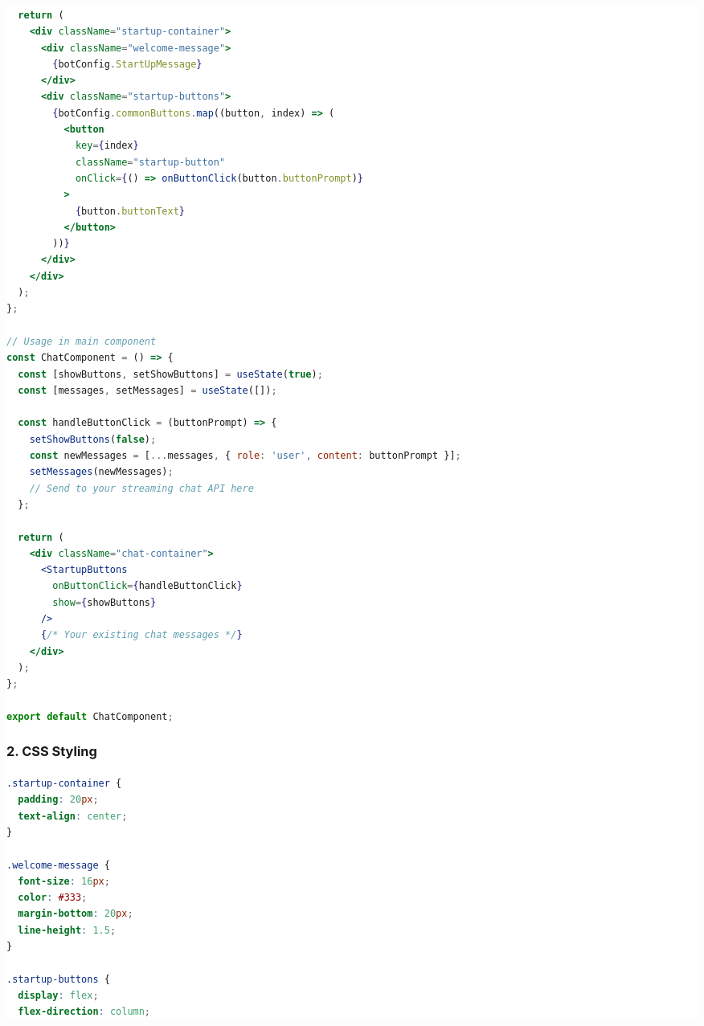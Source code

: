 ```jsx
  return (
    <div className="startup-container">
      <div className="welcome-message">
        {botConfig.StartUpMessage}
      </div>
      <div className="startup-buttons">
        {botConfig.commonButtons.map((button, index) => (
          <button
            key={index}
            className="startup-button"
            onClick={() => onButtonClick(button.buttonPrompt)}
          >
            {button.buttonText}
          </button>
        ))}
      </div>
    </div>
  );
};

// Usage in main component
const ChatComponent = () => {
  const [showButtons, setShowButtons] = useState(true);
  const [messages, setMessages] = useState([]);

  const handleButtonClick = (buttonPrompt) => {
    setShowButtons(false);
    const newMessages = [...messages, { role: 'user', content: buttonPrompt }];
    setMessages(newMessages);
    // Send to your streaming chat API here
  };

  return (
    <div className="chat-container">
      <StartupButtons 
        onButtonClick={handleButtonClick}
        show={showButtons}
      />
      {/* Your existing chat messages */}
    </div>
  );
};

export default ChatComponent;
```

### 2. CSS Styling
```css
.startup-container {
  padding: 20px;
  text-align: center;
}

.welcome-message {
  font-size: 16px;
  color: #333;
  margin-bottom: 20px;
  line-height: 1.5;
}

.startup-buttons {
  display: flex;
  flex-direction: column;
```